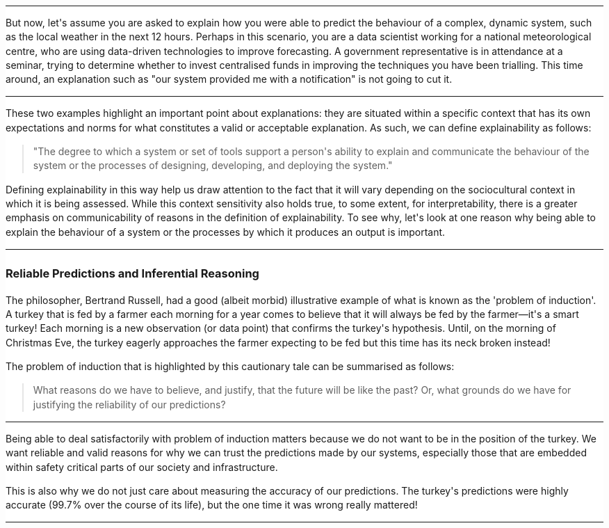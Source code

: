----

But now, let's assume you are asked to explain how you were able to predict the behaviour of a complex, dynamic system, such as the local weather in the next 12 hours.
Perhaps in this scenario, you are a data scientist working for a national meteorological centre, who are using data-driven technologies to improve forecasting.
A government representative is in attendance at a seminar, trying to determine whether to invest centralised funds in improving the techniques you have been trialling.
This time around, an explanation such as "our system provided me with a notification" is not going to cut it.

----

These two examples highlight an important point about explanations: they are situated within a specific context that has its own expectations and norms for what constitutes a valid or acceptable explanation.
As such, we can define explainability as follows:

> "The degree to which a system or set of tools support a person's ability to explain and communicate the behaviour of the system or the processes of designing, developing, and deploying the system."

Defining explainability in this way help us draw attention to the fact that it will vary depending on the sociocultural context in which it is being assessed.
While this context sensitivity also holds true, to some extent, for interpretability, there is a greater emphasis on communicability of reasons in the definition of explainability.
To see why, let's look at one reason why being able to explain the behaviour of a system or the processes by which it produces an output is important.

---

### Reliable Predictions and Inferential Reasoning

The philosopher, Bertrand Russell, had a good (albeit morbid) illustrative example of what is known as the 'problem of induction'.
A turkey that is fed by a farmer each morning for a year comes to believe that it will always be fed by the farmer—it's a smart turkey!
Each morning is a new observation (or data point) that confirms the turkey's hypothesis.
Until, on the morning of Christmas Eve, the turkey eagerly approaches the farmer expecting to be fed but this time has its neck broken instead!

The problem of induction that is highlighted by this cautionary tale can be summarised as follows:

> What reasons do we have to believe, and justify, that the future will be like the past? Or, what grounds do we have for justifying the reliability of our predictions?

----

Being able to deal satisfactorily with problem of induction matters because we do not want to be in the position of the turkey.
We want reliable and valid reasons for why we can trust the predictions made by our systems, especially those that are embedded within safety critical parts of our society and infrastructure.

This is also why we do not just care about measuring the accuracy of our predictions.
The turkey's predictions were highly accurate (99.7% over the course of its life), but the one time it was wrong really mattered!

---